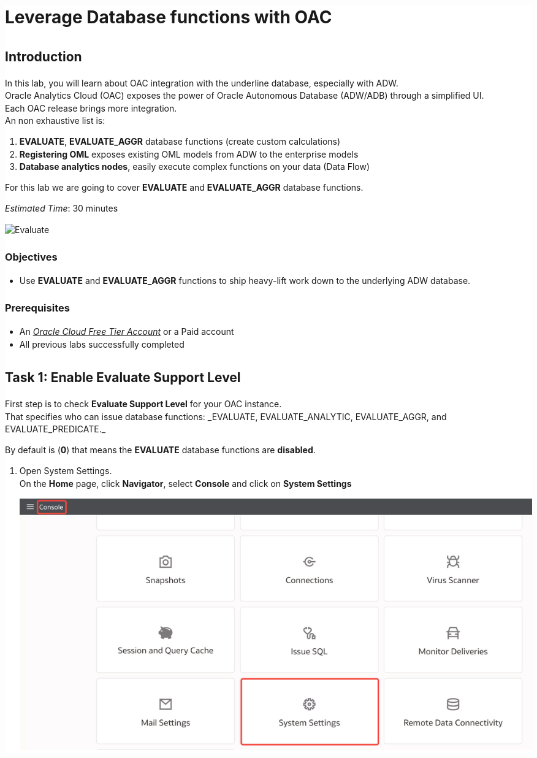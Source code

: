 # Leverage Database functions with OAC

## Introduction

In this lab, you will learn about OAC integration with the underline database, especially with ADW.  
Oracle Analytics Cloud (OAC) exposes the power of Oracle Autonomous Database (ADW/ADB) through a simplified UI.  
Each OAC release brings more integration.  
An non exhaustive list is:

1. **EVALUATE**, **EVALUATE\_AGGR** database functions (create custom calculations)
2. **Registering OML** exposes existing OML models from ADW to the enterprise models
3. **Database analytics nodes**, easily execute complex functions on your data (Data Flow)

For this lab we are going to cover **EVALUATE** and **EVALUATE\_AGGR** database functions.

_Estimated Time_: 30 minutes

![Evaluate](../db-functions/images/db-functions.png)

### Objectives

* Use **EVALUATE** and **EVALUATE\_AGGR** functions to ship heavy-lift work down to the underlying ADW database.

### Prerequisites

* An [_Oracle Cloud Free Tier Account_](https://www.oracle.com/cloud/free/) or a Paid account
* All previous labs successfully completed

## Task 1: Enable Evaluate Support Level

First step is to check **Evaluate Support Level** for your OAC instance.  
That specifies who can issue database functions: \_EVALUATE, EVALUATE_ANALYTIC, EVALUATE\_AGGR, and EVALUATE\_PREDICATE.\_

By default is (**0**) that means the **EVALUATE** database functions are **disabled**.

1.  Open System Settings.  
On the **Home** page, click **Navigator**, select **Console** and click on **System Settings**

    ![System Settings](../db-functions/images/navigator.png)
